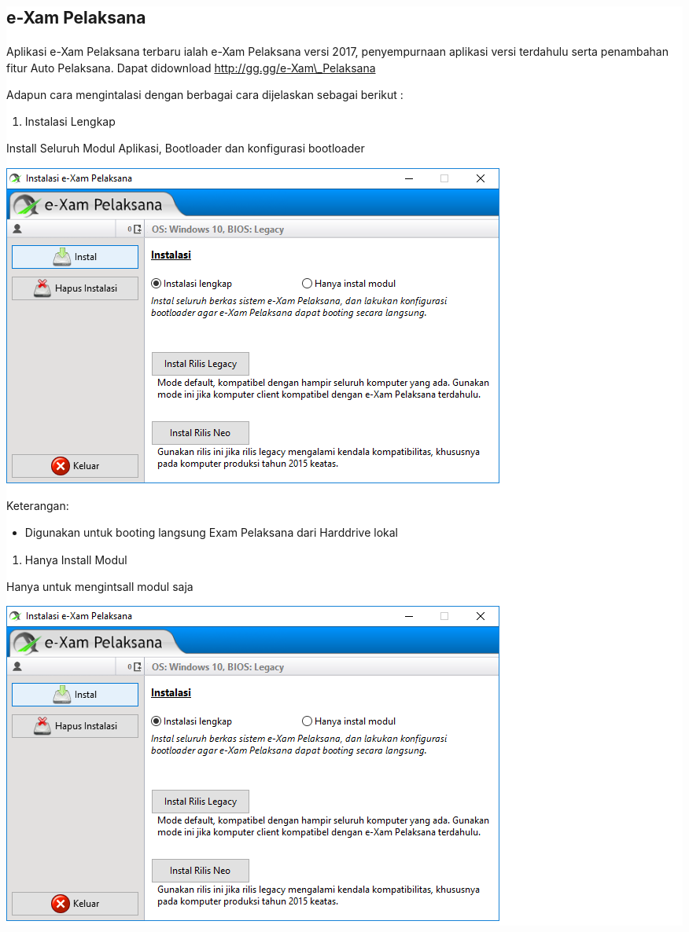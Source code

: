 ## e-Xam Pelaksana

Aplikasi e-Xam Pelaksana terbaru ialah e-Xam Pelaksana versi 2017, penyempurnaan aplikasi versi terdahulu serta penambahan fitur Auto Pelaksana. Dapat didownload http://gg.gg/e-Xam\_Pelaksana

Adapun cara mengintalasi dengan berbagai cara dijelaskan sebagai berikut :

1. Instalasi Lengkap

Install Seluruh Modul Aplikasi, Bootloader dan konfigurasi bootloader

![](.gitbook/assets/24.png)

Keterangan:

* Digunakan untuk booting langsung Exam Pelaksana dari Harddrive lokal

1. Hanya Install Modul

Hanya untuk mengintsall modul saja

![](.gitbook/assets/25.png)
